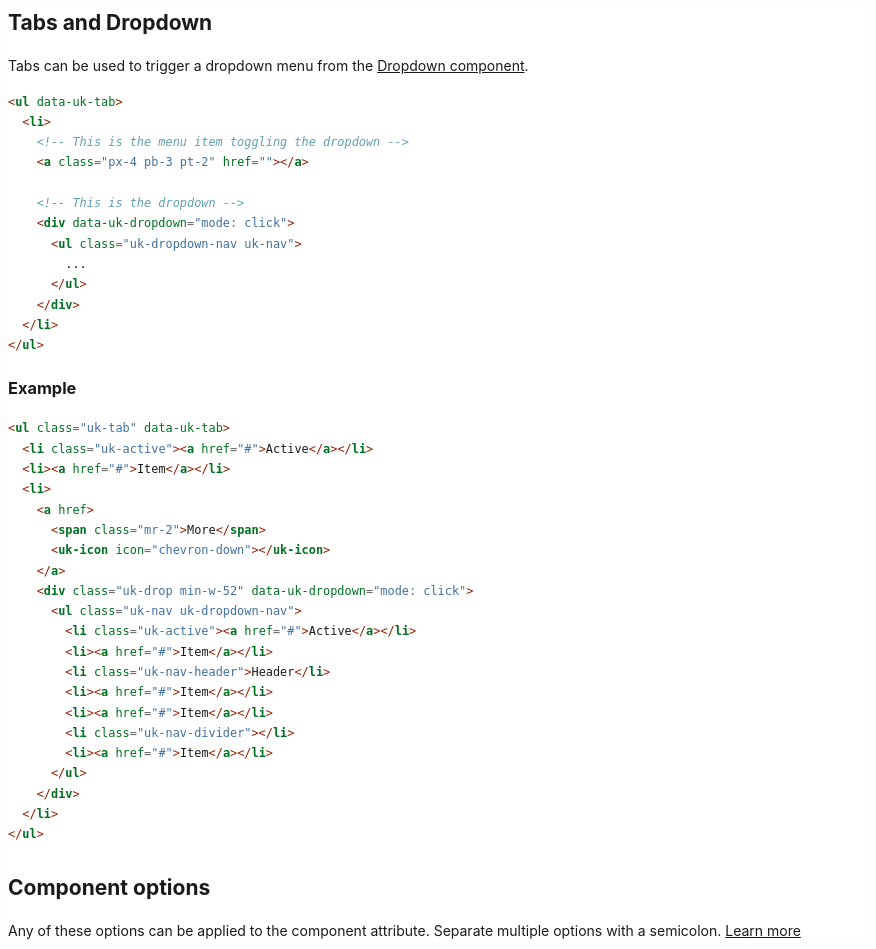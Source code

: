## Tabs and Dropdown

Tabs can be used to trigger a dropdown menu from the [Dropdown component](https://franken-ui.dev/docs/2.1/dropdown).

```html
<ul data-uk-tab>
  <li>
    <!-- This is the menu item toggling the dropdown -->
    <a class="px-4 pb-3 pt-2" href=""></a>

    <!-- This is the dropdown -->
    <div data-uk-dropdown="mode: click">
      <ul class="uk-dropdown-nav uk-nav">
        ...
      </ul>
    </div>
  </li>
</ul>
```

### Example

```html
<ul class="uk-tab" data-uk-tab>
  <li class="uk-active"><a href="#">Active</a></li>
  <li><a href="#">Item</a></li>
  <li>
    <a href>
      <span class="mr-2">More</span>
      <uk-icon icon="chevron-down"></uk-icon>
    </a>
    <div class="uk-drop min-w-52" data-uk-dropdown="mode: click">
      <ul class="uk-nav uk-dropdown-nav">
        <li class="uk-active"><a href="#">Active</a></li>
        <li><a href="#">Item</a></li>
        <li class="uk-nav-header">Header</li>
        <li><a href="#">Item</a></li>
        <li><a href="#">Item</a></li>
        <li class="uk-nav-divider"></li>
        <li><a href="#">Item</a></li>
      </ul>
    </div>
  </li>
</ul>
```

## Component options

Any of these options can be applied to the component attribute. Separate multiple options with a semicolon. [Learn more](https://franken-ui.dev/docs/2.1/javascript#component-configuration)
